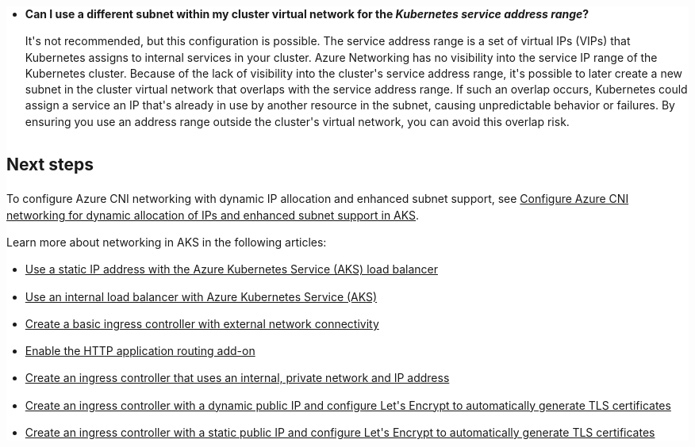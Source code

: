 * **Can I use a different subnet within my cluster virtual network for the *Kubernetes service address range*?**

  It's not recommended, but this configuration is possible. The service address range is a set of virtual IPs (VIPs) that Kubernetes assigns to internal services in your cluster. Azure Networking has no visibility into the service IP range of the Kubernetes cluster. Because of the lack of visibility into the cluster's service address range, it's possible to later create a new subnet in the cluster virtual network that overlaps with the service address range. If such an overlap occurs, Kubernetes could assign a service an IP that's already in use by another resource in the subnet, causing unpredictable behavior or failures. By ensuring you use an address range outside the cluster's virtual network, you can avoid this overlap risk.

## Next steps

To configure Azure CNI networking with dynamic IP allocation and enhanced subnet support, see [Configure Azure CNI networking for dynamic allocation of IPs and enhanced subnet support in AKS](configure-azure-cni-dynamic-ip-allocation.md).

Learn more about networking in AKS in the following articles:

* [Use a static IP address with the Azure Kubernetes Service (AKS) load balancer](static-ip.md)
* [Use an internal load balancer with Azure Kubernetes Service (AKS)](internal-lb.md)

* [Create a basic ingress controller with external network connectivity][aks-ingress-basic]
* [Enable the HTTP application routing add-on][aks-http-app-routing]
* [Create an ingress controller that uses an internal, private network and IP address][aks-ingress-internal]
* [Create an ingress controller with a dynamic public IP and configure Let's Encrypt to automatically generate TLS certificates][aks-ingress-tls]
* [Create an ingress controller with a static public IP and configure Let's Encrypt to automatically generate TLS certificates][aks-ingress-static-tls]

[advanced-networking-diagram-01]: ./media/networking-overview/advanced-networking-diagram-01.png
[portal-01-networking-advanced]: ./media/networking-overview/portal-01-networking-advanced.png


[services]: https://kubernetes.io/docs/concepts/services-networking/service/
[cni-networking]: https://github.com/Azure/azure-container-networking/blob/master/docs/cni.md
[kubenet]: concepts-network.md#kubenet-basic-networking
[github]: https://raw.githubusercontent.com/microsoft/Docker-Provider/ci_prod/kubernetes/container-azm-ms-agentconfig.yaml


[az-aks-create]: /cli/azure/aks#az_aks_create
[aks-ssh]: ssh.md
[ManagedClusterAgentPoolProfile]: /azure/templates/microsoft.containerservice/managedclusters#managedclusteragentpoolprofile-object
[aks-network-concepts]: concepts-network.md
[aks-network-nsg]: concepts-network.md#network-security-groups
[aks-ingress-basic]: ingress-basic.md
[aks-ingress-tls]: ingress-tls.md
[aks-ingress-static-tls]: ingress-static-ip.md
[aks-http-app-routing]: http-application-routing.md
[aks-ingress-internal]: ingress-internal-ip.md
[az-extension-add]: /cli/azure/extension#az_extension_add
[az-extension-update]: /cli/azure/extension#az_extension_update
[az-feature-register]: /cli/azure/feature#az_feature_register
[az-feature-list]: /cli/azure/feature#az_feature_list
[az-provider-register]: /cli/azure/provider#az_provider_register
[network-policy]: use-network-policies.md
[nodepool-upgrade]: use-multiple-node-pools.md#upgrade-a-node-pool
[network-comparisons]: concepts-network.md#compare-network-models
[system-node-pools]: use-system-pools.md
[prerequisites]: configure-azure-cni.md#prerequisites
